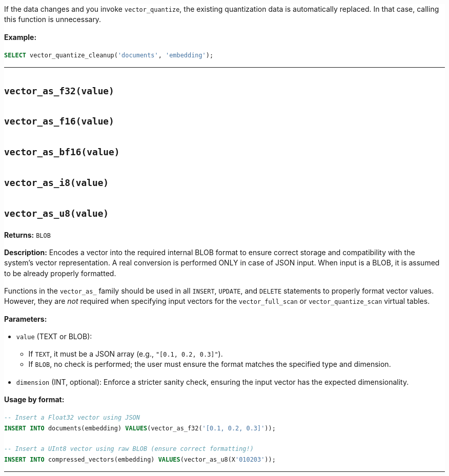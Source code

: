 If the data changes and you invoke `vector_quantize`, the existing quantization data is automatically replaced. In that case, calling this function is unnecessary.

**Example:**

```sql
SELECT vector_quantize_cleanup('documents', 'embedding');
```

---

## `vector_as_f32(value)`

## `vector_as_f16(value)`

## `vector_as_bf16(value)`

## `vector_as_i8(value)`

## `vector_as_u8(value)`

**Returns:** `BLOB`

**Description:**
Encodes a vector into the required internal BLOB format to ensure correct storage and compatibility with the system’s vector representation.
A real conversion is performed ONLY in case of JSON input. When input is a BLOB, it is assumed to be already properly formatted.

Functions in the `vector_as_` family should be used in all `INSERT`, `UPDATE`, and `DELETE` statements to properly format vector values. However, they are *not* required when specifying input vectors for the `vector_full_scan` or `vector_quantize_scan` virtual tables.

**Parameters:**

* `value` (TEXT or BLOB):

  * If `TEXT`, it must be a JSON array (e.g., `"[0.1, 0.2, 0.3]"`).
  * If `BLOB`, no check is performed; the user must ensure the format matches the specified type and dimension.

* `dimension` (INT, optional): Enforce a stricter sanity check, ensuring the input vector has the expected dimensionality.

**Usage by format:**

```sql
-- Insert a Float32 vector using JSON
INSERT INTO documents(embedding) VALUES(vector_as_f32('[0.1, 0.2, 0.3]'));

-- Insert a UInt8 vector using raw BLOB (ensure correct formatting!)
INSERT INTO compressed_vectors(embedding) VALUES(vector_as_u8(X'010203'));
```

---